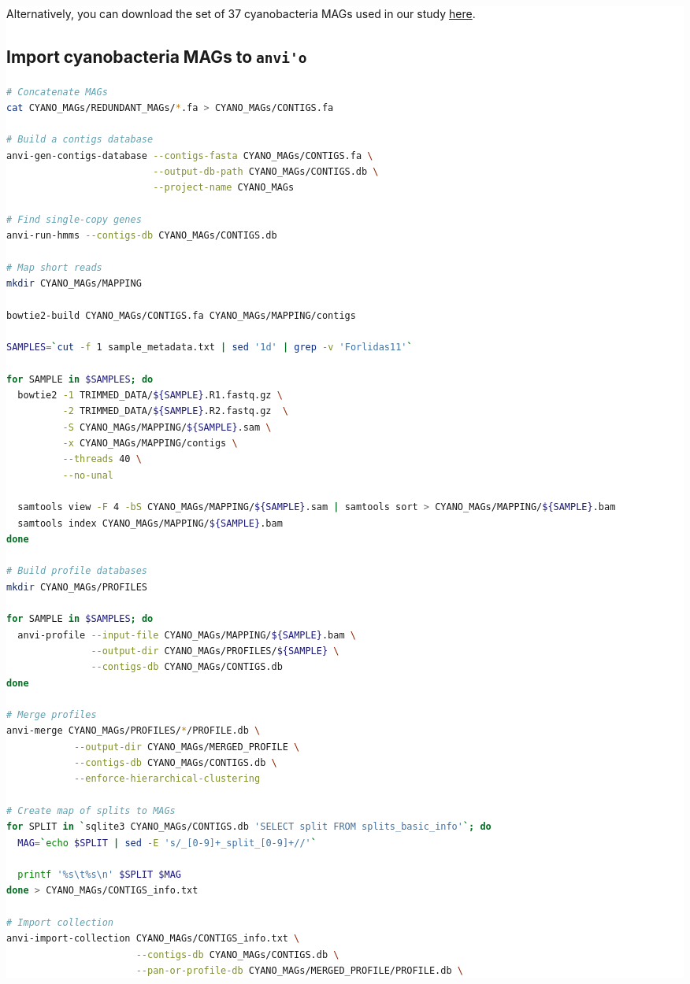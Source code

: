 Alternatively, you can download the set of 37 cyanobacteria MAGs used in our study [here](https://doi.org/10.6084/m9.figshare.22003967).


## Import cyanobacteria MAGs to `anvi'o`

```bash
# Concatenate MAGs
cat CYANO_MAGs/REDUNDANT_MAGs/*.fa > CYANO_MAGs/CONTIGS.fa

# Build a contigs database
anvi-gen-contigs-database --contigs-fasta CYANO_MAGs/CONTIGS.fa \
                          --output-db-path CYANO_MAGs/CONTIGS.db \
                          --project-name CYANO_MAGs

# Find single-copy genes
anvi-run-hmms --contigs-db CYANO_MAGs/CONTIGS.db

# Map short reads
mkdir CYANO_MAGs/MAPPING

bowtie2-build CYANO_MAGs/CONTIGS.fa CYANO_MAGs/MAPPING/contigs

SAMPLES=`cut -f 1 sample_metadata.txt | sed '1d' | grep -v 'Forlidas11'`

for SAMPLE in $SAMPLES; do
  bowtie2 -1 TRIMMED_DATA/${SAMPLE}.R1.fastq.gz \
          -2 TRIMMED_DATA/${SAMPLE}.R2.fastq.gz  \
          -S CYANO_MAGs/MAPPING/${SAMPLE}.sam \
          -x CYANO_MAGs/MAPPING/contigs \
          --threads 40 \
          --no-unal

  samtools view -F 4 -bS CYANO_MAGs/MAPPING/${SAMPLE}.sam | samtools sort > CYANO_MAGs/MAPPING/${SAMPLE}.bam
  samtools index CYANO_MAGs/MAPPING/${SAMPLE}.bam
done

# Build profile databases
mkdir CYANO_MAGs/PROFILES

for SAMPLE in $SAMPLES; do
  anvi-profile --input-file CYANO_MAGs/MAPPING/${SAMPLE}.bam \
               --output-dir CYANO_MAGs/PROFILES/${SAMPLE} \
               --contigs-db CYANO_MAGs/CONTIGS.db
done

# Merge profiles
anvi-merge CYANO_MAGs/PROFILES/*/PROFILE.db \
            --output-dir CYANO_MAGs/MERGED_PROFILE \
            --contigs-db CYANO_MAGs/CONTIGS.db \
            --enforce-hierarchical-clustering

# Create map of splits to MAGs
for SPLIT in `sqlite3 CYANO_MAGs/CONTIGS.db 'SELECT split FROM splits_basic_info'`; do
  MAG=`echo $SPLIT | sed -E 's/_[0-9]+_split_[0-9]+//'`

  printf '%s\t%s\n' $SPLIT $MAG
done > CYANO_MAGs/CONTIGS_info.txt

# Import collection
anvi-import-collection CYANO_MAGs/CONTIGS_info.txt \
                       --contigs-db CYANO_MAGs/CONTIGS.db \
                       --pan-or-profile-db CYANO_MAGs/MERGED_PROFILE/PROFILE.db \
```